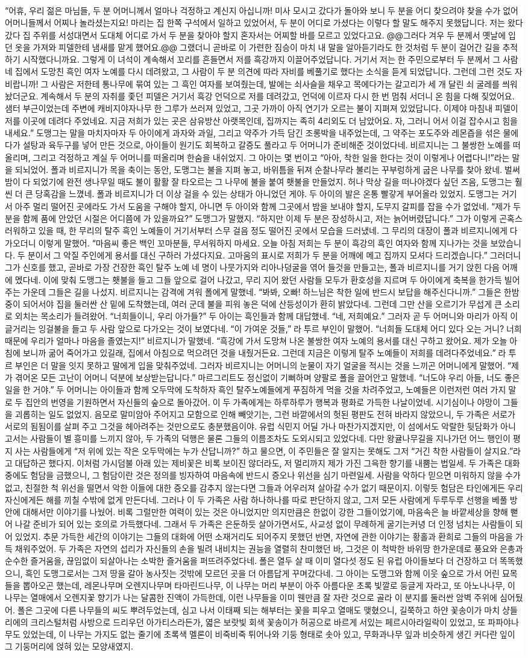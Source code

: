 “어휴, 우리 젊은 마님들, 두 분 어머니께서 얼마나 걱정하고 계신지 아십니까! 미사 모시고 갔다가 돌아와 보니 두 분을 어디 찾으려야 찾을 수가 없어 어머니들께서 어찌나 놀라셨는지요! 마리는 집 한쪽 구석에서 일하고 있었어서, 두 분이 어디로 가셨다는 이렇다 할 말도 해주지 못했답니다. 저는 왔다 갔다 집 주위를 서성대면서 도대체 어디로 가서 두 분을 찾아야 할지 혼자서는 어찌할 바를 모르고 있었다고요. @@그러다 겨우 두 분께서 옛날에 입던 옷을 가져와 피델한테 냄새를 맡게 했어요.@@ 그랬더니 곧바로 이 가련한 짐승이 마치 내 말을 알아듣기라도 한 것처럼 두 분이 걸어간 길을 추적하기 시작했다니까요. 그렇게 이 녀석이 계속해서 꼬리를 흔들면서 저를 흑강까지 이끌어주었답니다. 거기서 저는 한 주민으로부터 두 분께서 그 사람네 집에서 도망친 흑인 여자 노예를 다시 데려왔고, 그 사람이 두 분 의견에 따라 자비를 베풀기로 했다는 소식을 듣게 되었답니다. 그런데 그런 것도 자비랍니까! 그 사람은 저한테 통나무에 묶여 있는 그 흑인 여자를 보여줬는데, 발에는 쇠사슬을 채우고 목에다가는 갈고리가 세 개 달린 쇠 굴레를 씌워놨더군요. 계속해서 두 분의 자취를 좇던 피델은 거기서 흑강 언덕으로 저를 데려갔고, 언덕에 이르자 다시 한 번 멈춰 서더니 온 힘을 다해 짖었어요. 샘터 부근이었는데 주변에 캐비지야자나무 한 그루가 쓰러져 있었고, 그곳 가까이 아직 연기가 오르는 불이 지펴져 있었답니다. 이제야 마침내 피델이 저를 이곳에 데려다 주었네요. 지금 저희가 있는 곳은 삼유방산 아랫목인데, 집까지는 족히 4리외도 더 남았어요. 자, 그러니 어서 이걸 잡수시고 힘을 내세요.” 
도맹그는 말을 마치자마자 두 아이에게 과자와 과일, 그리고 약주가 가득 담긴 조롱박을 내주었는데, 그 약주는 포도주와 레몬즙을 섞은 물에다가 설탕과 육두구를 넣어 만든 것으로, 아이들이 원기도 회복하고 갈증도 풀라고 두 어머니가 준비해준 것이었다네. 비르지니는 그 불쌍한 노예를 떠올리며, 그리고 걱정하고 계실 두 어머니를 떠올리며 한숨을 내쉬었지. 그 아이는 몇 번이고 “아아, 착한 일을 한다는 것이 이렇게나 어렵다니!”라는 말을 되뇌었어. 폴과 비르지니가 목을 축이는 동안, 도맹그는 불을 지펴 놓고, 바위틈을 뒤져 순찰나무라 불리는 꾸부렁하게 굽은 나무를 찾아 왔네. 벌써 밤이 다 되었기에 완전 생나무일 때도 불이 활활 잘 타오르는 그 나무에 불을 붙여 횃불을 만들었지. 허나 막상 길을 떠나야겠다 싶던 즈음, 도맹그는 훨씬 더 큰 당혹감을 느꼈네. 폴과 비르지니가 더 이상 걸을 수 있는 상태가 아니었던 게야. 두 아이의 발은 온통 빨갛게 부어올라 있었지. 도맹그는 거기서 아주 멀리 떨어진 곳에라도 가서 도움을 구해야 할지, 아니면 두 아이와 함께 그곳에서 밤을 보내야 할지, 도무지 갈피를 잡을 수가 없었네.
“제가 두 분을 함께 품에 안았던 시절은 어디쯤에 가 있을까요?”
도맹그가 말했지.
“하지만 이제 두 분은 장성하시고, 저는 늙어버렸답니다.”
그가 이렇게 곤혹스러워하고 있을 때, 한 무리의 탈주 흑인 노예들이 거기서부터 스무 걸음 정도 떨어진 곳에서 모습을 드러냈네. 그 무리의 대장이 폴과 비르지니에게 다가오더니 이렇게 말했어.
“마음씨 좋은 백인 꼬마분들, 무서워하지 마세요. 오늘 아침 저희는 두 분이 흑강의 흑인 여자와 함께 지나가는 것을 보았습니다. 두 분이서 그 악질 주인에게 용서를 대신 구하러 가셨다지요. 고마움의 표시로 저희가 두 분을 어깨에 메고 집까지 모셔다 드리겠습니다.”
그러더니 그가 신호를 했고, 곧바로 가장 건장한 흑인 탈주 노예 네 명이 나뭇가지와 리아나덩굴을 엮어 들것을 만들고는, 폴과 비르지니를 거기 앉힌 다음 어깨에 멨다네. 이에 맞춰 도맹그는 횃불을 들고 그들 앞으로 걸어 나갔고, 무리 지어 왔던 사람들 모두가 환호성을 지르며 두 아이에게 축복을 한가득 빌어주는 가운데 그들은 길을 나섰지. 비르지니는 감격에 겨워 폴에게 말했네.
“봐봐, 오빠! 하느님은 착한 일에 반드시 보답을 해주신다니까.”
그들은 한밤중이 되어서야 집을 둘러싼 산 밑에 도착했는데, 여러 군데 불을 피워 놓은 덕에 산등성이가 환히 밝았다네. 그런데 그만 산을 오르기가 무섭게 큰 소리로 외치는 목소리가 들려왔어.
“너희들이니, 우리 아가들?” 
두 아이는 흑인들과 함께 대답했네.
“네, 저희예요.”
그러자 곧 두 어머니와 마리가 아직 이글거리는 잉걸불을 들고 두 사람 앞으로 다가오는 것이 보였다네. 
“이 가여운 것들,”
라 투르 부인이 말했어. 
“너희들 도대체 어디 있다 오는 거니? 너희 때문에 우리가 얼마나 마음을 졸였는지!”
비르지니가 말했네.
“흑강에 가서 도망쳐 나온 불쌍한 여자 노예의 용서를 대신 구하고 왔어요. 제가 오늘 아침에 보니까 굶어 죽어가고 있길래, 집에서 아침으로 먹으려던 것을 내줬거든요. 그런데 지금은 이렇게 탈주 노예들이 저희를 데려다주었네요.”
라 투르 부인은 더 말을 잇지 못하고 딸에게 입을 맞춰주었네. 그러자 비르지니는 어머니의 눈물이 자기 얼굴을 적시는 것을 느끼곤 어머니에게 말했어.
“제가 겪어온 모든 고난이 어머니 덕분에 보상받는답니다.”
마르그리트도 정신없이 기뻐하며 양팔로 폴을 끌어안고 말했네.
“너도야 우리 아들, 너도 좋은 일을 한 거야.”
두 어머니는 아이들과 함께 오두막에 도착하자 흑인 탈주노예들에게 푸짐하게 먹을 것을 차려주었고, 노예들은 이런저런 여러 가지 말로 두 집안의 번영을 기원하면서 자신들의 숲으로 돌아갔어. 
이 두 가족에게는 하루하루가 행복과 평화로 가득한 나날이었네. 시기심이나 야망이 그들을 괴롭히는 일도 없었지. 음모로 말미암아 주어지고 모함으로 인해 빼앗기는, 그런 바깥에서의 헛된 평판도 전혀 바라지 않았으니, 두 가족은 서로가 서로의 됨됨이를 살펴 주고 그것을 헤아려주는 것만으로도 충분했음이야. 유럽 식민지 어딜 가나 마찬가지겠지만, 이 섬에서도 악랄한 뒷담화가 아니고서는 사람들이 별 흥미를 느끼지 않아, 두 가족의 덕행은 물론 그들의 이름조차도 도외시되고 있었다네. 다만 왕귤나무길을 지나가던 어느 행인이 평지 사는 사람들에게 “저 위에 있는 작은 오두막에는 누가 산답니까?” 하고 물으면, 이 주민들은 잘 알지는 못해도 그저 “거긴 착한 사람들이 살지요.”라고 대답하곤 했다지. 이처럼 가시덤불 아래 있는 제비꽃은 비록 보이진 않더라도, 저 멀리까지 제가 가진 그윽한 향기를 내뿜는 법일세.
두 가족은 대화 중에도 험담을 금했으니, 그 험담이란 것은 정의를 빙자하여 마음속에 반드시 증오나 위선을 심기 마련일세. 사람을 악하다 믿으면 미워하지 않을 수가 없고, 친절한 척 위선을 떨면서 악한 이들에 대한 증오를 감추지 않는다면 그들과 어우러져 살아갈 수가 없기 때문이지. 이렇듯 험담은 타인에게든 우리 자신에게든 해를 끼칠 수밖에 없게 만든다네. 그러나 이 두 가족은 사람 하나하나를 따로 판단하지 않고, 그저 모든 사람에게 두루두루 선행을 베풀 방안에 대해서만 이야기를 나눴어. 비록 그럴만한 여력이 있는 것은 아니었지만 의지만큼은 한없이 강한 그들이었기에, 마음속은 늘 바깥세상을 향해 뻗어 나갈 준비가 되어 있는 호의로 가득했다네. 그래서 두 가족은 은둔하듯 살아가면서도, 사교성 없이 무례하게 굴기는커녕 더 인정 넘치는 사람들이 되어 있었지. 추문 가득한 세간의 이야기는 그들의 대화에 어떤 소재거리도 되어주지 못했던 반면, 자연에 관한 이야기는 황홀과 환희로 그들의 마음을 가득 채워주었어. 두 가족은 자연의 섭리가 자신들의 손을 빌려 내비치는 권능을 열렬히 찬미했던 바, 그것은 이 척박한 바위땅 한가운데로 풍요와 은총과 순수한 즐거움을, 끊임없이 되살아나는 소박한 즐거움을 퍼뜨려주었다네.
폴은 열두 살 때 이미 열다섯 정도 된 유럽 아이들보다 더 건장하고 더 똑똑했으니, 흑인 도맹그로서는 그저 땅을 갈아 농사짓는 것밖에 모르던 곳을 더 아름답게 꾸며갔다네. 그 아이는 도맹그와 함께 이웃 숲으로 가서 어린 묘목들을 뽑아오곤 했는데, 레몬나무며 오렌지나무며 타마린드나무, 이 나무는 머리 부분이 아주 아름다운 초록 빛깔로 둥글게 자라고, 또 아노나나무, 이 나무는 열매에서 오렌지꽃 향기가 나는 달콤한 진액이 가득한데, 이런 나무들을 이미 웬만큼 잘 자란 것으로 골라 이 분지를 둘러싼 암벽 주위에 심어뒀어. 폴은 그곳에 다른 나무들의 씨도 뿌려두었는데, 심고 나서 이태째 되는 해부터는 꽃을 피우고 열매도 맺혔으니, 길쭉하고 하얀 꽃송이가 마치 샹들리에의 크리스털처럼 사방으로 드리우던 아가티스라든가, 엷은 보랏빛 회색 꽃송이가 허공으로 바르게 서있는 페르시아라일락이 있었고, 또 파파야나무도 있었는데, 이 나무는 가지도 없는 줄기에 초록색 멜론이 비죽비죽 튀어나와 기둥 형태로 솟아 있고, 무화과나무 잎과 비슷하게 생긴 커다란 잎이 그 기둥머리에 얹혀 있는 모양새였지.